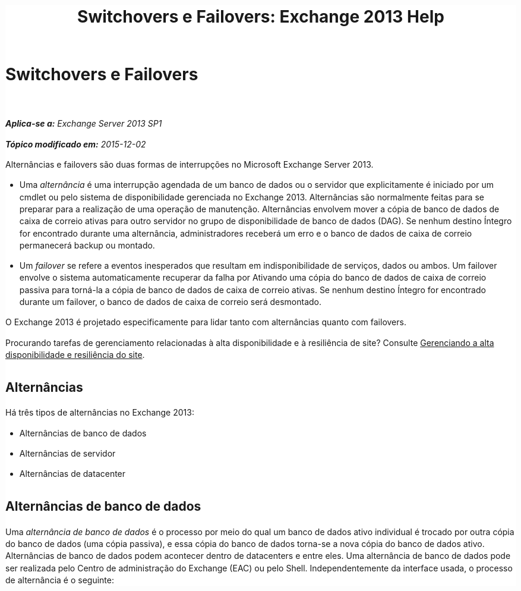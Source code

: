 ﻿---
title: 'Switchovers e Failovers: Exchange 2013 Help'
TOCTitle: Switchovers e Failovers
ms:assetid: 75388645-cae1-402e-bf02-c4949d3e2c31
ms:mtpsurl: https://technet.microsoft.com/pt-br/library/Dd298067(v=EXCHG.150)
ms:contentKeyID: 62523812
ms.date: 05/22/2018
mtps_version: v=EXCHG.150
ms.translationtype: MT
---

# Switchovers e Failovers

 

_**Aplica-se a:** Exchange Server 2013 SP1_

_**Tópico modificado em:** 2015-12-02_

Alternâncias e failovers são duas formas de interrupções no Microsoft Exchange Server 2013.

  - Uma *alternância* é uma interrupção agendada de um banco de dados ou o servidor que explicitamente é iniciado por um cmdlet ou pelo sistema de disponibilidade gerenciada no Exchange 2013. Alternâncias são normalmente feitas para se preparar para a realização de uma operação de manutenção. Alternâncias envolvem mover a cópia de banco de dados de caixa de correio ativas para outro servidor no grupo de disponibilidade de banco de dados (DAG). Se nenhum destino Íntegro for encontrado durante uma alternância, administradores receberá um erro e o banco de dados de caixa de correio permanecerá backup ou montado.

  - Um *failover* se refere a eventos inesperados que resultam em indisponibilidade de serviços, dados ou ambos. Um failover envolve o sistema automaticamente recuperar da falha por Ativando uma cópia do banco de dados de caixa de correio passiva para torná-la a cópia de banco de dados de caixa de correio ativas. Se nenhum destino Íntegro for encontrado durante um failover, o banco de dados de caixa de correio será desmontado.

O Exchange 2013 é projetado especificamente para lidar tanto com alternâncias quanto com failovers.

Procurando tarefas de gerenciamento relacionadas à alta disponibilidade e à resiliência de site? Consulte [Gerenciando a alta disponibilidade e resiliência do site](managing-high-availability-and-site-resilience-exchange-2013-help.md).

## Alternâncias

Há três tipos de alternâncias no Exchange 2013:

  - Alternâncias de banco de dados

  - Alternâncias de servidor

  - Alternâncias de datacenter

## Alternâncias de banco de dados

Uma *alternância de banco de dados* é o processo por meio do qual um banco de dados ativo individual é trocado por outra cópia do banco de dados (uma cópia passiva), e essa cópia do banco de dados torna-se a nova cópia do banco de dados ativo. Alternâncias de banco de dados podem acontecer dentro de datacenters e entre eles. Uma alternância de banco de dados pode ser realizada pelo Centro de administração do Exchange (EAC) ou pelo Shell. Independentemente da interface usada, o processo de alternância é o seguinte:
